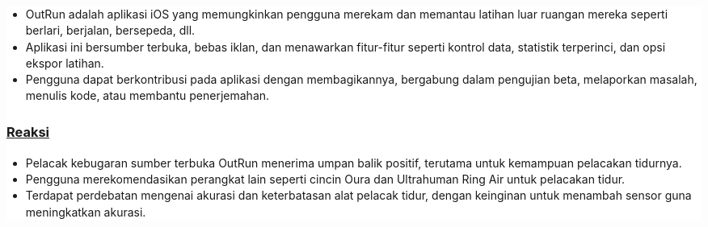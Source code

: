- OutRun adalah aplikasi iOS yang memungkinkan pengguna merekam dan memantau latihan luar ruangan mereka seperti berlari, berjalan, bersepeda, dll.
- Aplikasi ini bersumber terbuka, bebas iklan, dan menawarkan fitur-fitur seperti kontrol data, statistik terperinci, dan opsi ekspor latihan.
- Pengguna dapat berkontribusi pada aplikasi dengan membagikannya, bergabung dalam pengujian beta, melaporkan masalah, menulis kode, atau membantu penerjemahan.

### [Reaksi](https://news.ycombinator.com/item?id=39014652)

- Pelacak kebugaran sumber terbuka OutRun menerima umpan balik positif, terutama untuk kemampuan pelacakan tidurnya.
- Pengguna merekomendasikan perangkat lain seperti cincin Oura dan Ultrahuman Ring Air untuk pelacakan tidur.
- Terdapat perdebatan mengenai akurasi dan keterbatasan alat pelacak tidur, dengan keinginan untuk menambah sensor guna meningkatkan akurasi.

<head>
  <meta property="og:title" content="Komik 'Kucing dan Gadis' Berlisensi di bawah Creative Commons" />
  <meta property="og:type" content="website" />
  <meta property="og:image" content="https://og.cho.sh/api/og/?title=Komik%20%22Kucing%20dan%20Gadis%22%20Berlisensi%20di%20bawah%20Creative%20Commons&subheading=Rabu%2C%2017%20Januari%202024%3A%20Ringkasan%20Berita%20Peretas" />
</head>
